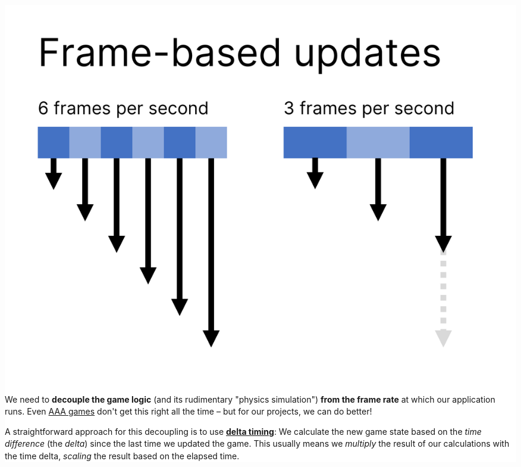 ![frame-based](/assets/asteroids-cfd2/vo8s3j8b4v0zx8b3eozn.png) 

We need to **decouple the game logic** (and its rudimentary "physics simulation") **from the frame rate** at which our application runs. Even [AAA games](https://youtu.be/qpC43CdvjyA?t=25) don't get this right all the time – but for our projects, we can do better!

A straightforward approach for this decoupling is to use [**delta timing**](https://en.wikipedia.org/wiki/Delta_timing): We calculate the new game state based on the _time difference_ (the _delta_) since the last time we updated the game. 
This usually means we _multiply_ the result of our calculations with the time delta, _scaling_ the result based on the elapsed time.
